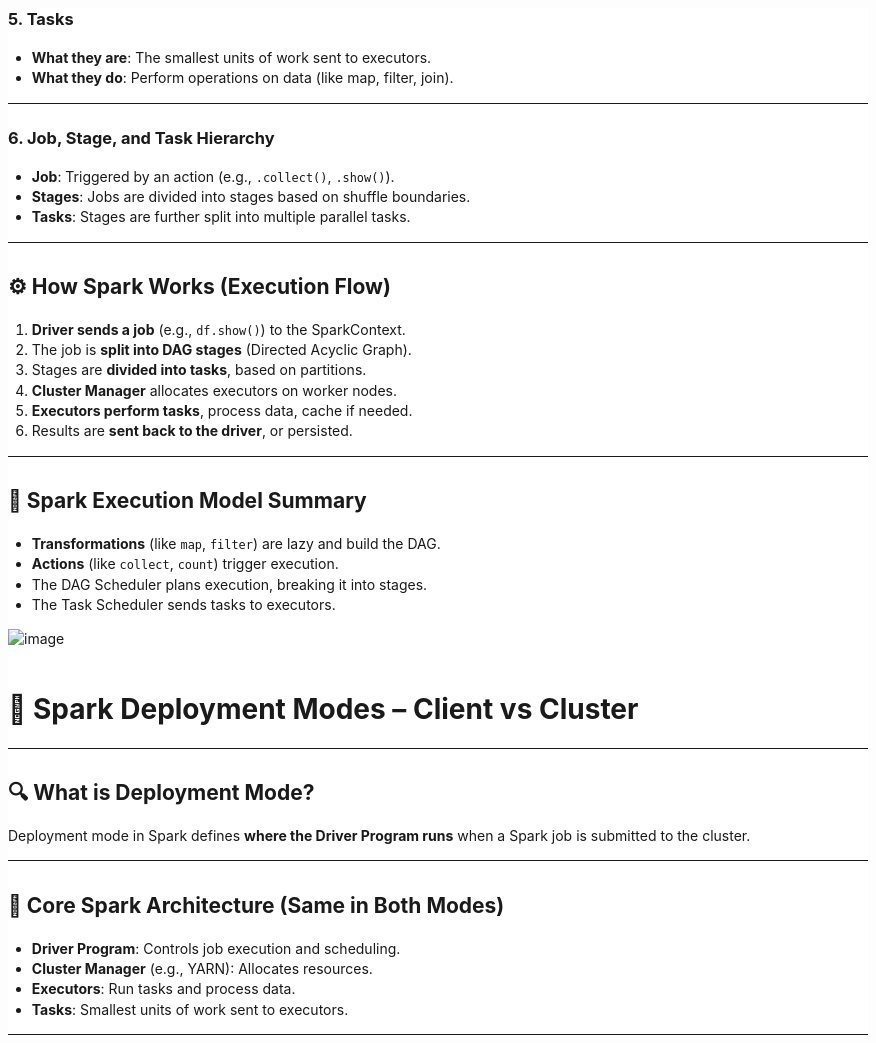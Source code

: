 
### 5. Tasks
- **What they are**: The smallest units of work sent to executors.
- **What they do**: Perform operations on data (like map, filter, join).

---

### 6. Job, Stage, and Task Hierarchy
- **Job**: Triggered by an action (e.g., `.collect()`, `.show()`).
- **Stages**: Jobs are divided into stages based on shuffle boundaries.
- **Tasks**: Stages are further split into multiple parallel tasks.

---

## ⚙️ How Spark Works (Execution Flow)

1. **Driver sends a job** (e.g., `df.show()`) to the SparkContext.
2. The job is **split into DAG stages** (Directed Acyclic Graph).
3. Stages are **divided into tasks**, based on partitions.
4. **Cluster Manager** allocates executors on worker nodes.
5. **Executors perform tasks**, process data, cache if needed.
6. Results are **sent back to the driver**, or persisted.

---

## 🧠 Spark Execution Model Summary
- **Transformations** (like `map`, `filter`) are lazy and build the DAG.
- **Actions** (like `collect`, `count`) trigger execution.
- The DAG Scheduler plans execution, breaking it into stages.
- The Task Scheduler sends tasks to executors.

<img width="641" alt="image" src="https://github.com/user-attachments/assets/0c6552c2-c6d3-4a7b-90fb-e7f868f96020" />

# 🚀 Spark Deployment Modes – Client vs Cluster

---

## 🔍 What is Deployment Mode?

Deployment mode in Spark defines **where the Driver Program runs** when a Spark job is submitted to the cluster.

---

## 🧱 Core Spark Architecture (Same in Both Modes)

- **Driver Program**: Controls job execution and scheduling.
- **Cluster Manager** (e.g., YARN): Allocates resources.
- **Executors**: Run tasks and process data.
- **Tasks**: Smallest units of work sent to executors.

---